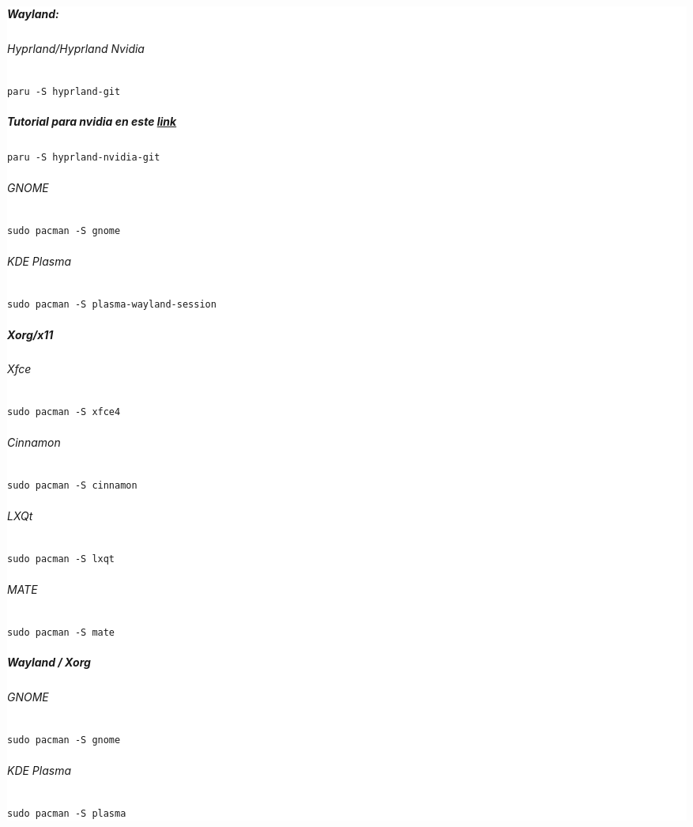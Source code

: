 

##### Wayland:
###### Hyprland/Hyprland Nvidia
```
paru -S hyprland-git
```
##### Tutorial para nvidia en este [link](https://wiki.hyprland.org/Nvidia/)
```
paru -S hyprland-nvidia-git
```
###### GNOME
```
sudo pacman -S gnome
```
###### KDE Plasma
```
sudo pacman -S plasma-wayland-session
```
##### Xorg/x11

###### Xfce
```
sudo pacman -S xfce4
```
###### Cinnamon
```
sudo pacman -S cinnamon
```
###### LXQt
```
sudo pacman -S lxqt
```
###### MATE
```
sudo pacman -S mate
```
##### Wayland / Xorg
###### GNOME
```
sudo pacman -S gnome
```
###### KDE Plasma
```
sudo pacman -S plasma
```